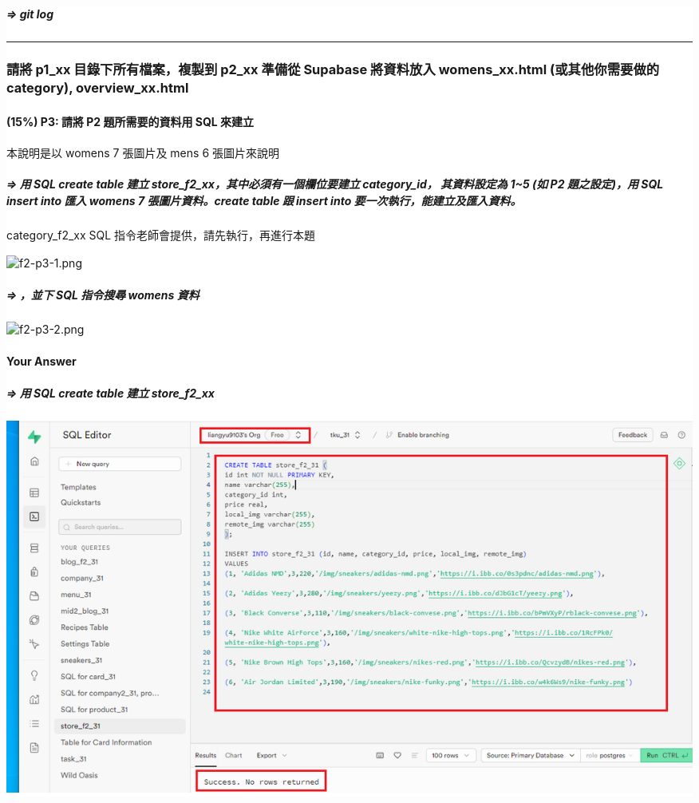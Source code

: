 
##### => git log

```

```

---

### 請將 p1_xx 目錄下所有檔案，複製到 p2_xx 準備從 Supabase 將資料放入 womens_xx.html (或其他你需要做的 category), overview_xx.html

#### (15%) P3: 請將 P2 題所需要的資料用 SQL 來建立

本說明是以 womens 7 張圖片及 mens 6 張圖片來說明

##### => 用 SQL create table 建立 store_f2_xx，其中必須有一個欄位要建立 category_id， 其資料設定為 1~5 (如 P2 題之設定)，用 SQL insert into 匯入 womens 7 張圖片資料。create table 跟 insert into 要一次執行，能建立及匯入資料。

category_f2_xx SQL 指令老師會提供，請先執行，再進行本題

![f2-p3-1.png](f2-p3-1.png)

##### => ，並下 SQL 指令搜尋 womens 資料

![f2-p3-2.png](f2-p3-2.png)

#### Your Answer

##### => 用 SQL create table 建立 store_f2_xx

![f2-p3-4.png](f2-p3-4.png)
